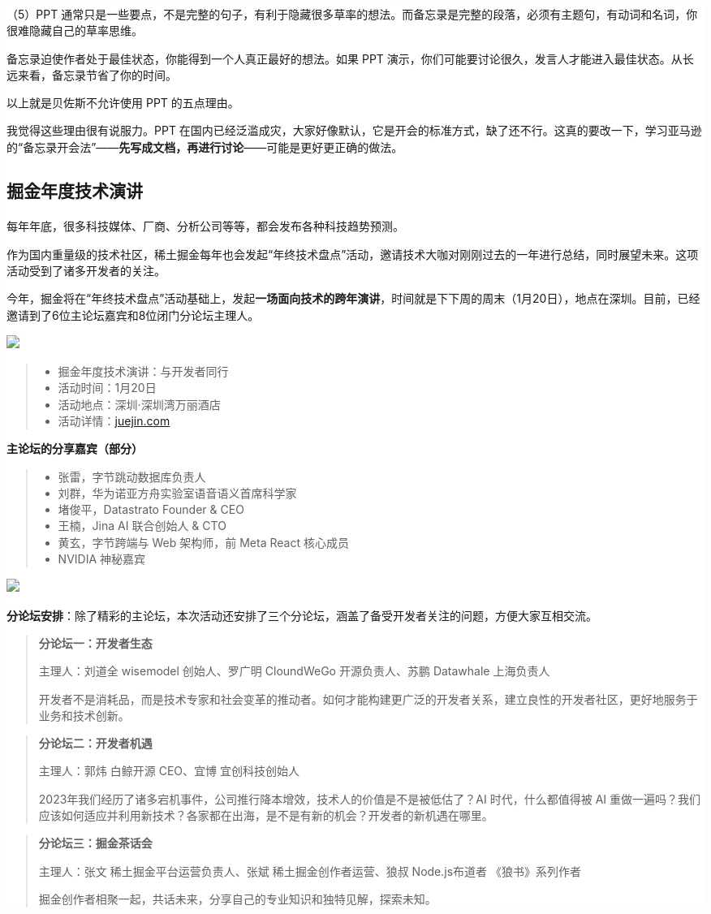 （5）PPT 通常只是一些要点，不是完整的句子，有利于隐藏很多草率的想法。而备忘录是完整的段落，必须有主题句，有动词和名词，你很难隐藏自己的草率思维。

备忘录迫使作者处于最佳状态，你能得到一个人真正最好的想法。如果 PPT 演示，你们可能要讨论很久，发言人才能进入最佳状态。从长远来看，备忘录节省了你的时间。

以上就是贝佐斯不允许使用 PPT 的五点理由。

我觉得这些理由很有说服力。PPT 在国内已经泛滥成灾，大家好像默认，它是开会的标准方式，缺了还不行。这真的要改一下，学习亚马逊的“备忘录开会法”——**先写成文档，再进行讨论**——可能是更好更正确的做法。

## 掘金年度技术演讲

每年年底，很多科技媒体、厂商、分析公司等等，都会发布各种科技趋势预测。

作为国内重量级的技术社区，稀土掘金每年也会发起“年终技术盘点”活动，邀请技术大咖对刚刚过去的一年进行总结，同时展望未来。这项活动受到了诸多开发者的关注。

今年，掘金将在“年终技术盘点”活动基础上，发起**一场面向技术的跨年演讲**，时间就是下下周的周末（1月20日），地点在深圳。目前，已经邀请到了6位主论坛嘉宾和8位闭门分论坛主理人。

![](https://cdn.beekka.com/blogimg/asset/202401/bg2024010314.webp)

> - 掘金年度技术演讲：与开发者同行
> - 活动时间：1月20日
> - 活动地点：深圳·深圳湾万丽酒店
> - 活动详情：[juejin.com](https://juejin.cn/meetings/talk2023?utm_source=ryf0105)

**主论坛的分享嘉宾（部分）**

> - 张雷，字节跳动数据库负责人
> - 刘群，华为诺亚方舟实验室语音语义首席科学家
> - 堵俊平，Datastrato Founder & CEO
> - 王楠，Jina AI 联合创始人 & CTO
> - 黄玄，字节跨端与 Web 架构师，前 Meta React 核心成员
> - NVIDIA 神秘嘉宾

![](https://cdn.beekka.com/blogimg/asset/202401/bg2024010401.webp)

**分论坛安排**：除了精彩的主论坛，本次活动还安排了三个分论坛，涵盖了备受开发者关注的问题，方便大家互相交流。

> **分论坛一：开发者生态**
>
> 主理人：刘道全 wisemodel 创始人、罗广明 CloundWeGo 开源负责人、苏鹏 Datawhale 上海负责人
>
> 开发者不是消耗品，而是技术专家和社会变革的推动者。如何才能构建更广泛的开发者关系，建立良性的开发者社区，更好地服务于业务和技术创新。

> **分论坛二：开发者机遇**
> 
> 主理人：郭炜 白鲸开源 CEO、宜博 宜创科技创始人
> 
> 2023年我们经历了诸多宕机事件，公司推行降本增效，技术人的价值是不是被低估了？AI 时代，什么都值得被 AI 重做一遍吗？我们应该如何适应并利用新技术？各家都在出海，是不是有新的机会？开发者的新机遇在哪里。

> **分论坛三：掘金茶话会**
> 
> 主理人：张文 稀土掘金平台运营负责人、张斌 稀土掘金创作者运营、狼叔 Node.js布道者 《狼书》系列作者
> 
> 掘金创作者相聚一起，共话未来，分享自己的专业知识和独特见解，探索未知。
